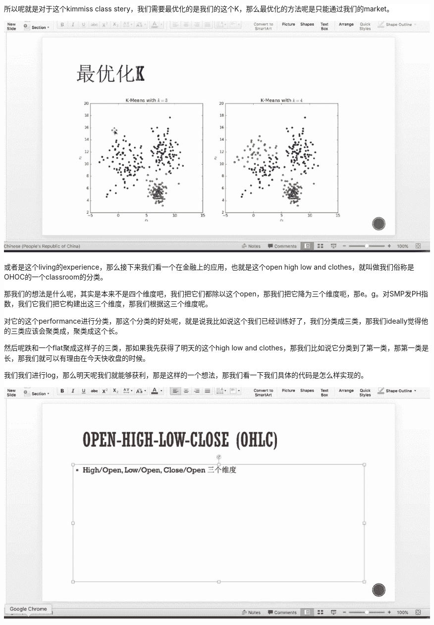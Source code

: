 所以呢就是对于这个kimmiss class stery，我们需要最优化的是我们的这个K，那么最优化的方法呢是只能通过我们的market。



![](img/fdecbca367067ad28fc7706513273640_57.png)

或者是这个living的experience，那么接下来我们看一个在金融上的应用，也就是这个open high low and clothes，就叫做我们俗称是OHOC的一个classroom的分类。

那我们的想法是什么呢，其实是本来不是四个维度吧，我们把它们都除以这个open，那我们把它降为三个维度呃，那e。g。对SMP发PH指数，我们它我们把它构建出这三个维度，那我们根据这三个维度呢。

对它的这个performance进行分类，那这个分类的好处呢，就是说我比如说这个我们已经训练好了，我们分类成三类，那我们ideally觉得他的三类应该会聚类成，聚类成这个长。

然后呢跌和一个flat聚成这样子的三类，那如果我先获得了明天的这个high low and clothes，那我们比如说它分类到了第一类，那第一类是长，那我们就可以有理由在今天快收盘的时候。

我们我们进行log，那么明天呢我们就能够获利，那是这样的一个想法，那我们看一下我们具体的代码是怎么样实现的。



![](img/fdecbca367067ad28fc7706513273640_59.png)
